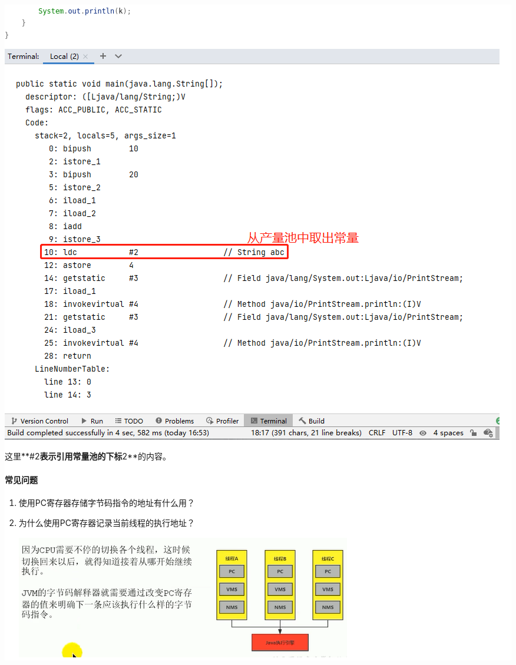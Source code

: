 ```java
        System.out.println(k);
    }
}
```

![image-20221217230251619](JVM学习.assets/image-20221217230251619.png)

这里**#2**表示引用常量池的下标**2**的内容。

 



#### 常见问题

1. 使用PC寄存器存储字节码指令的地址有什么用？

2. 为什么使用PC寄存器记录当前线程的执行地址？

   ![image-20221217230832224](JVM学习.assets/image-20221217230832224.png)
